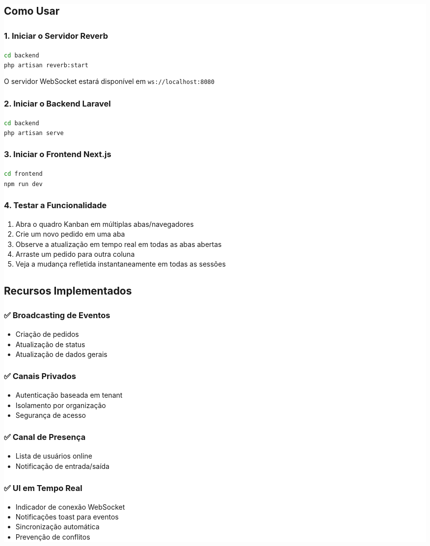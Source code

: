 ## Como Usar

### 1. Iniciar o Servidor Reverb

```bash
cd backend
php artisan reverb:start
```

O servidor WebSocket estará disponível em `ws://localhost:8080`

### 2. Iniciar o Backend Laravel

```bash
cd backend
php artisan serve
```

### 3. Iniciar o Frontend Next.js

```bash
cd frontend
npm run dev
```

### 4. Testar a Funcionalidade

1. Abra o quadro Kanban em múltiplas abas/navegadores
2. Crie um novo pedido em uma aba
3. Observe a atualização em tempo real em todas as abas abertas
4. Arraste um pedido para outra coluna
5. Veja a mudança refletida instantaneamente em todas as sessões

## Recursos Implementados

### ✅ Broadcasting de Eventos
- Criação de pedidos
- Atualização de status
- Atualização de dados gerais

### ✅ Canais Privados
- Autenticação baseada em tenant
- Isolamento por organização
- Segurança de acesso

### ✅ Canal de Presença
- Lista de usuários online
- Notificação de entrada/saída

### ✅ UI em Tempo Real
- Indicador de conexão WebSocket
- Notificações toast para eventos
- Sincronização automática
- Prevenção de conflitos
